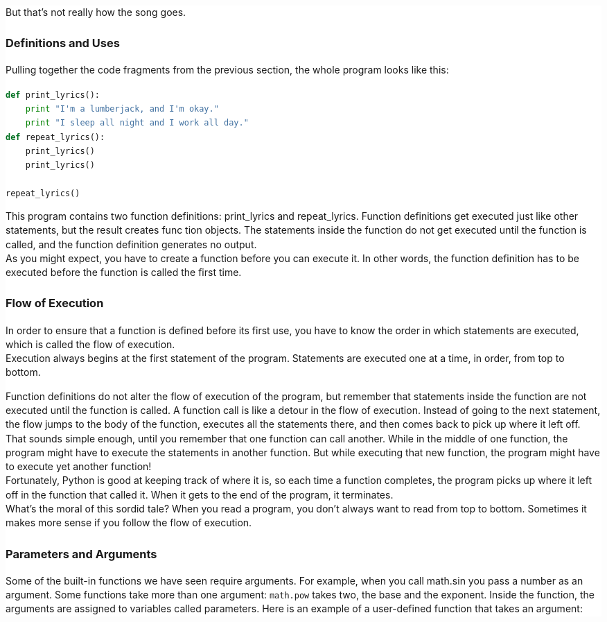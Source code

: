 But that’s not really how the song goes.

### Definitions and Uses
Pulling together the code fragments from the previous section, the whole program looks
like this:
```python
def print_lyrics():
    print "I'm a lumberjack, and I'm okay."
    print "I sleep all night and I work all day."
def repeat_lyrics():
    print_lyrics()
    print_lyrics()  

repeat_lyrics()
```

This program contains two function definitions: print_lyrics and repeat_lyrics.
Function definitions get executed just like other statements, but the result creates func
tion objects. The statements inside the function do not get executed until the function
is called, and the function definition generates no output.  
As you might expect, you have to create a function before you can execute it. In other
words, the function definition has to be executed before the function is called the first
time.  



### Flow of Execution

In order to ensure that a function is defined before its first use, you have to know the
order in which statements are executed, which is called the flow of execution.  
Execution always begins at the first statement of the program. Statements are executed
one at a time, in order, from top to bottom.


Function definitions do not alter the flow of execution of the program, but remember
that statements inside the function are not executed until the function is called.
A function call is like a detour in the flow of execution. Instead of going to the next
statement, the flow jumps to the body of the function, executes all the statements there,
and then comes back to pick up where it left off.  
That sounds simple enough, until you remember that one function can call another.
While in the middle of one function, the program might have to execute the statements
in another function. But while executing that new function, the program might have to
execute yet another function!  
Fortunately, Python is good at keeping track of where it is, so each time a function
completes, the program picks up where it left off in the function that called it. When it
gets to the end of the program, it terminates.  
What’s the moral of this sordid tale? When you read a program, you don’t always want
to read from top to bottom. Sometimes it makes more sense if you follow the flow of
execution.  

### Parameters and Arguments

Some of the built-in functions we have seen require arguments. For example, when you
call math.sin you pass a number as an argument. Some functions take more than one
argument: `math.pow` takes two, the base and the exponent.
Inside the function, the arguments are assigned to variables called parameters. Here is
an example of a user-defined function that takes an argument:
